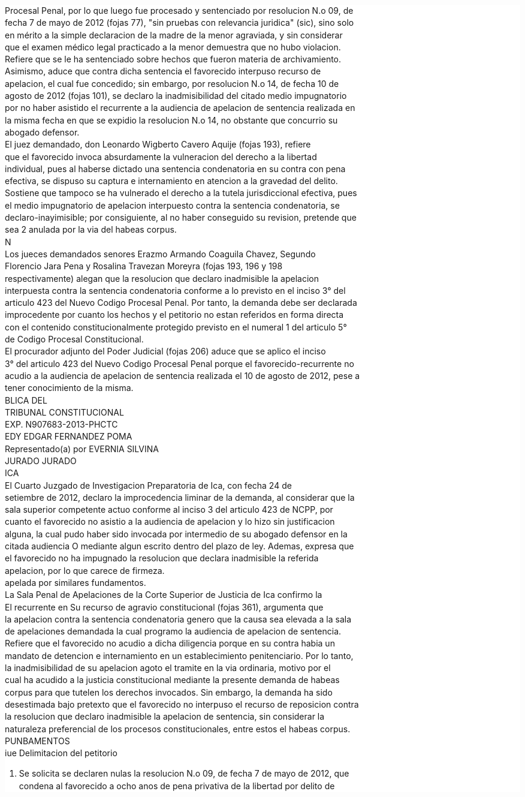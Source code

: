 Procesal Penal, por lo que luego fue procesado y sentenciado por resolucion N.o 09, de  
fecha 7 de mayo de 2012 (fojas 77), "sin pruebas con relevancia juridica" (sic), sino solo  
en mérito a la simple declaracion de la madre de la menor agraviada, y sin considerar  
que el examen médico legal practicado a la menor demuestra que no hubo violacion.  
Refiere que se le ha sentenciado sobre hechos que fueron materia de archivamiento.  
Asimismo, aduce que contra dicha sentencia el favorecido interpuso recurso de  
apelacion, el cual fue concedido; sin embargo, por resolucion N.o 14, de fecha 10 de  
agosto de 2012 (fojas 101), se declaro la inadmisibilidad del citado medio impugnatorio  
por no haber asistido el recurrente a la audiencia de apelacion de sentencia realizada en  
la misma fecha en que se expidio la resolucion N.o 14, no obstante que concurrio su  
abogado defensor.  
El juez demandado, don Leonardo Wigberto Cavero Aquije (fojas 193), refiere  
que el favorecido invoca absurdamente la vulneracion del derecho a la libertad  
individual, pues al haberse dictado una sentencia condenatoria en su contra con pena  
efectiva, se dispuso su captura e internamiento en atencion a la gravedad del delito.  
Sostiene que tampoco se ha vulnerado el derecho a la tutela jurisdiccional efectiva, pues  
el medio impugnatorio de apelacion interpuesto contra la sentencia condenatoria, se  
declaro-inayimisible; por consiguiente, al no haber conseguido su revision, pretende que  
sea 2 anulada por la via del habeas corpus.  
N  
Los jueces demandados senores Erazmo Armando Coaguila Chavez, Segundo  
Florencio Jara Pena y Rosalina Travezan Moreyra (fojas 193, 196 y 198  
respectivamente) alegan que la resolucion que declaro inadmisible la apelacion  
interpuesta contra la sentencia condenatoria conforme a lo previsto en el inciso 3° del  
articulo 423 del Nuevo Codigo Procesal Penal. Por tanto, la demanda debe ser declarada  
improcedente por cuanto los hechos y el petitorio no estan referidos en forma directa  
con el contenido constitucionalmente protegido previsto en el numeral 1 del articulo 5°  
de Codigo Procesal Constitucional.  
El procurador adjunto del Poder Judicial (fojas 206) aduce que se aplico el inciso  
3° del articulo 423 del Nuevo Codigo Procesal Penal porque el favorecido-recurrente no  
acudio a la audiencia de apelacion de sentencia realizada el 10 de agosto de 2012, pese a  
tener conocimiento de la misma.  
BLICA DEL  
TRIBUNAL CONSTITUCIONAL  
EXP. N907683-2013-PHCTC  
EDY EDGAR FERNANDEZ POMA  
Representado(a) por EVERNIA SILVINA  
JURADO JURADO  
ICA  
El Cuarto Juzgado de Investigacion Preparatoria de Ica, con fecha 24 de  
setiembre de 2012, declaro la improcedencia liminar de la demanda, al considerar que la  
sala superior competente actuo conforme al inciso 3 del articulo 423 de NCPP, por  
cuanto el favorecido no asistio a la audiencia de apelacion y lo hizo sin justificacion  
alguna, la cual pudo haber sido invocada por intermedio de su abogado defensor en la  
citada audiencia O mediante algun escrito dentro del plazo de ley. Ademas, expresa que  
el favorecido no ha impugnado la resolucion que declara inadmisible la referida  
apelacion, por lo que carece de firmeza.  
apelada por similares fundamentos.  
La Sala Penal de Apelaciones de la Corte Superior de Justicia de Ica confirmo la  
El recurrente en Su recurso de agravio constitucional (fojas 361), argumenta que  
la apelacion contra la sentencia condenatoria genero que la causa sea elevada a la sala  
de apelaciones demandada la cual programo la audiencia de apelacion de sentencia.  
Refiere que el favorecido no acudio a dicha diligencia porque en su contra habia un  
mandato de detencion e internamiento en un establecimiento penitenciario. Por lo tanto,  
la inadmisibilidad de su apelacion agoto el tramite en la via ordinaria, motivo por el  
cual ha acudido a la justicia constitucional mediante la presente demanda de habeas  
corpus para que tutelen los derechos invocados. Sin embargo, la demanda ha sido  
desestimada bajo pretexto que el favorecido no interpuso el recurso de reposicion contra  
la resolucion que declaro inadmisible la apelacion de sentencia, sin considerar la  
naturaleza preferencial de los procesos constitucionales, entre estos el habeas corpus.  
PUNBAMENTOS  
iue Delimitacion del petitorio  
1. Se solicita se declaren nulas la resolucion N.o 09, de fecha 7 de mayo de 2012, que  
condena al favorecido a ocho anos de pena privativa de la libertad por delito de  